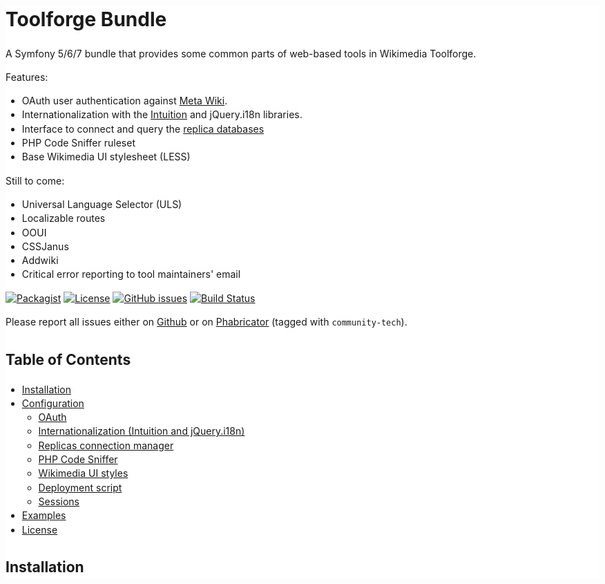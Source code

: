 Toolforge Bundle
================

A Symfony 5/6/7 bundle that provides some common parts of web-based tools in Wikimedia Toolforge.

Features:

* OAuth user authentication against [Meta Wiki](https://meta.wikimedia.org/).
* Internationalization with the [Intuition](https://intuition.toolforge.org/) and jQuery.i18n libraries.
* Interface to connect and query the [replica databases](https://wikitech.wikimedia.org/wiki/Wiki_replicas)
* PHP Code Sniffer ruleset
* Base Wikimedia UI stylesheet (LESS)

Still to come:

* Universal Language Selector (ULS)
* Localizable routes
* OOUI
* CSSJanus
* Addwiki
* Critical error reporting to tool maintainers' email

[![Packagist](https://img.shields.io/packagist/v/wikimedia/toolforge-bundle.svg)](https://packagist.org/packages/wikimedia/toolforge-bundle)
[![License](https://img.shields.io/github/license/wikimedia/ToolforgeBundle.svg)](https://www.gnu.org/licenses/gpl-3.0)
[![GitHub issues](https://img.shields.io/github/issues/wikimedia/ToolforgeBundle.svg)](https://github.com/wikimedia/ToolforgeBundle/issues)
[![Build Status](https://github.com/wikimedia/ToolforgeBundle/actions/workflows/ci.yml/badge.svg?branch=master)](https://github.com/wikimedia/ToolforgeBundle/actions/workflows/ci.yml?query=branch%3Amaster)

Please report all issues either on [Github](https://github.com/wikimedia/ToolforgeBundle/issues)
or on [Phabricator](https://phabricator.wikimedia.org/tag/community-tech) (tagged with `community-tech`).

## Table of Contents

* [Installation](#installation)
* [Configuration](#configuration)
    * [OAuth](#oauth)
    * [Internationalization (Intuition and jQuery.i18n)](#internationalization-intuition-and-jqueryi18n)
    * [Replicas connection manager](#replicas-connection-manager)
    * [PHP Code Sniffer](#php-code-sniffer)
    * [Wikimedia UI styles](#wikimedia-ui-styles)
    * [Deployment script](#deployment-script)
    * [Sessions](#sessions)
* [Examples](#examples)
* [License](#license)

## Installation
